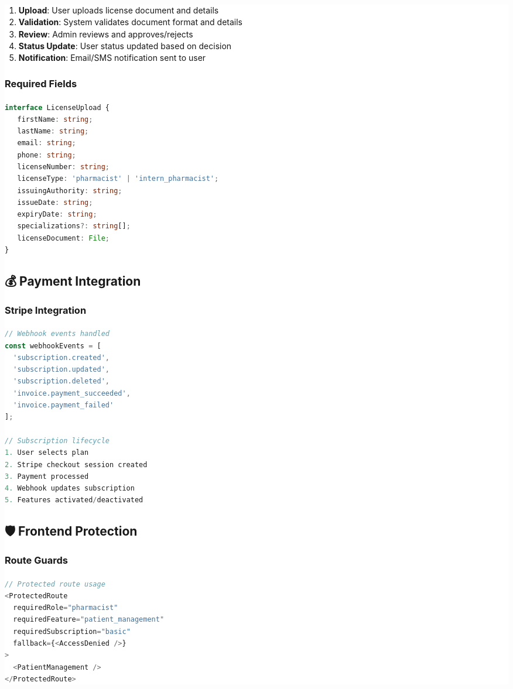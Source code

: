 1. **Upload**: User uploads license document and details
2. **Validation**: System validates document format and details
3. **Review**: Admin reviews and approves/rejects
4. **Status Update**: User status updated based on decision
5. **Notification**: Email/SMS notification sent to user

### Required Fields

```typescript
interface LicenseUpload {
   firstName: string;
   lastName: string;
   email: string;
   phone: string;
   licenseNumber: string;
   licenseType: 'pharmacist' | 'intern_pharmacist';
   issuingAuthority: string;
   issueDate: string;
   expiryDate: string;
   specializations?: string[];
   licenseDocument: File;
}
```

## 💰 Payment Integration

### Stripe Integration

```typescript
// Webhook events handled
const webhookEvents = [
  'subscription.created',
  'subscription.updated',
  'subscription.deleted',
  'invoice.payment_succeeded',
  'invoice.payment_failed'
];

// Subscription lifecycle
1. User selects plan
2. Stripe checkout session created
3. Payment processed
4. Webhook updates subscription
5. Features activated/deactivated
```

## 🛡️ Frontend Protection

### Route Guards

```typescript
// Protected route usage
<ProtectedRoute
  requiredRole="pharmacist"
  requiredFeature="patient_management"
  requiredSubscription="basic"
  fallback={<AccessDenied />}
>
  <PatientManagement />
</ProtectedRoute>
```
